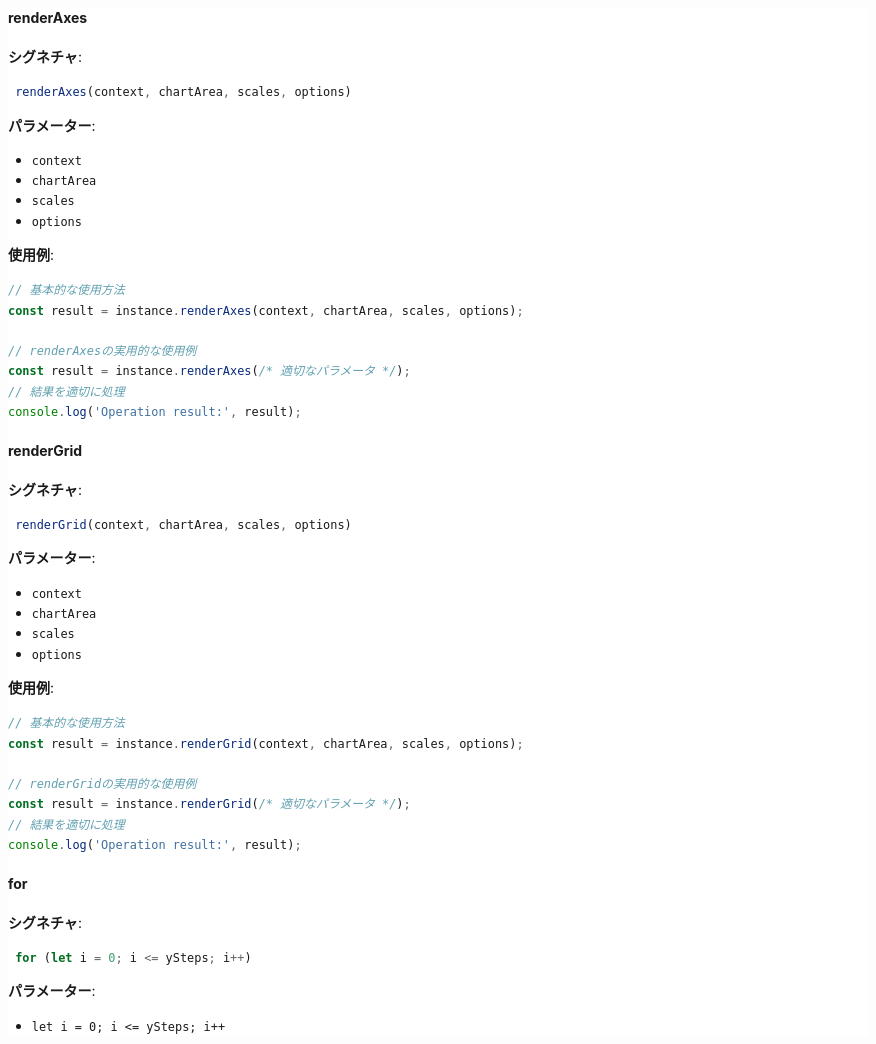 #### renderAxes

**シグネチャ**:
```javascript
 renderAxes(context, chartArea, scales, options)
```

**パラメーター**:
- `context`
- `chartArea`
- `scales`
- `options`

**使用例**:
```javascript
// 基本的な使用方法
const result = instance.renderAxes(context, chartArea, scales, options);

// renderAxesの実用的な使用例
const result = instance.renderAxes(/* 適切なパラメータ */);
// 結果を適切に処理
console.log('Operation result:', result);
```

#### renderGrid

**シグネチャ**:
```javascript
 renderGrid(context, chartArea, scales, options)
```

**パラメーター**:
- `context`
- `chartArea`
- `scales`
- `options`

**使用例**:
```javascript
// 基本的な使用方法
const result = instance.renderGrid(context, chartArea, scales, options);

// renderGridの実用的な使用例
const result = instance.renderGrid(/* 適切なパラメータ */);
// 結果を適切に処理
console.log('Operation result:', result);
```

#### for

**シグネチャ**:
```javascript
 for (let i = 0; i <= ySteps; i++)
```

**パラメーター**:
- `let i = 0; i <= ySteps; i++`
